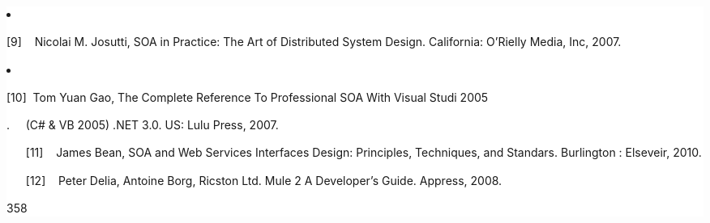 <li>
<p><span class="font3">[9] &nbsp;&nbsp;&nbsp;Nicolai M. Josutti, SOA in Practice: The Art of Distributed System Design. California: O’Rielly Media, Inc, 2007.</span></p></li>
<li>
<p><span class="font3">[10] &nbsp;Tom Yuan Gao, The Complete Reference To Professional SOA With Visual Studi 2005</span></p></li></ul>
<p><span class="font3">. &nbsp;&nbsp;&nbsp;&nbsp;(C# &amp;&nbsp;VB 2005) .NET 3.0. US: Lulu Press, 2007.</span></p>
<ul style="list-style:none;"><li>
<p><span class="font3">[11] &nbsp;&nbsp;&nbsp;James Bean, SOA and Web Services Interfaces Design: Principles, Techniques, and Standars. Burlington : Elseveir, 2010.</span></p></li>
<li>
<p><span class="font3">[12] &nbsp;&nbsp;&nbsp;Peter Delia, Antoine Borg, Ricston Ltd. Mule 2 A Developer’s Guide. Appress, 2008.</span></p></li></ul>
<p><span class="font3">358</span></p>